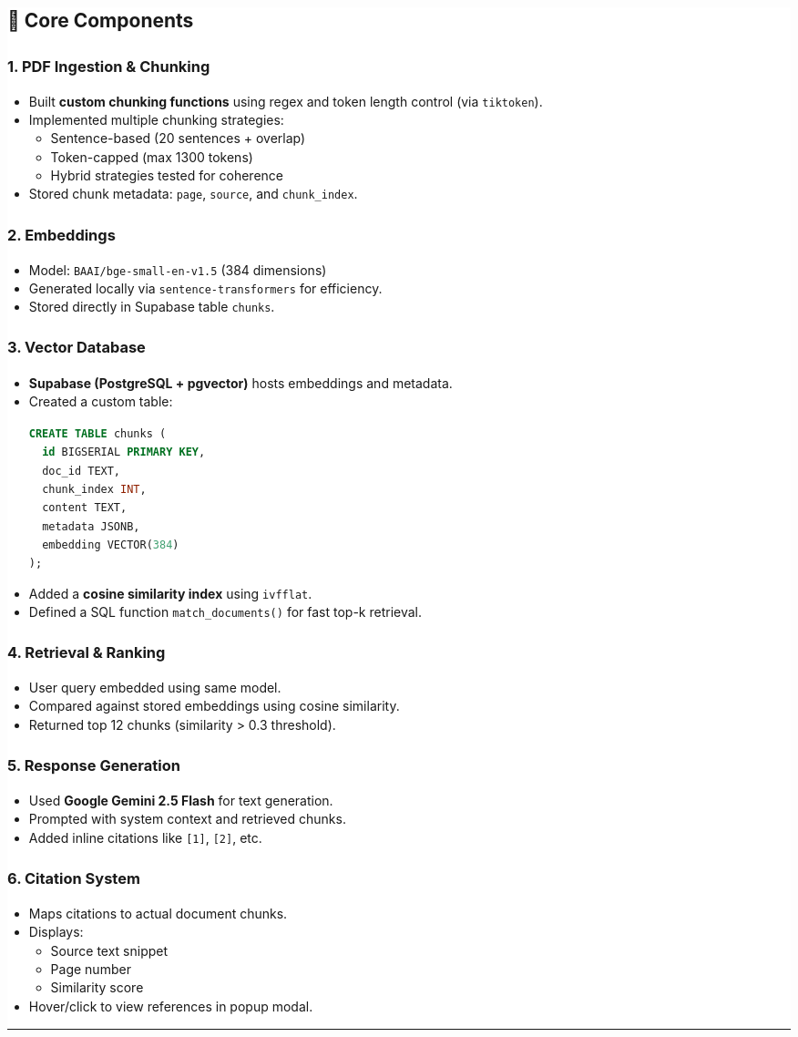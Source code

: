 
## 🧱 Core Components

### 1. **PDF Ingestion & Chunking**
- Built **custom chunking functions** using regex and token length control (via `tiktoken`).
- Implemented multiple chunking strategies:
  - Sentence-based (20 sentences + overlap)
  - Token-capped (max 1300 tokens)
  - Hybrid strategies tested for coherence
- Stored chunk metadata: `page`, `source`, and `chunk_index`.

### 2. **Embeddings**
- Model: `BAAI/bge-small-en-v1.5` (384 dimensions)
- Generated locally via `sentence-transformers` for efficiency.
- Stored directly in Supabase table `chunks`.

### 3. **Vector Database**
- **Supabase (PostgreSQL + pgvector)** hosts embeddings and metadata.
- Created a custom table:
  ```sql
  CREATE TABLE chunks (
    id BIGSERIAL PRIMARY KEY,
    doc_id TEXT,
    chunk_index INT,
    content TEXT,
    metadata JSONB,
    embedding VECTOR(384)
  );
  ```
- Added a **cosine similarity index** using `ivfflat`.
- Defined a SQL function `match_documents()` for fast top-k retrieval.

### 4. **Retrieval & Ranking**
- User query embedded using same model.
- Compared against stored embeddings using cosine similarity.
- Returned top 12 chunks (similarity > 0.3 threshold).

### 5. **Response Generation**
- Used **Google Gemini 2.5 Flash** for text generation.
- Prompted with system context and retrieved chunks.
- Added inline citations like `[1]`, `[2]`, etc.

### 6. **Citation System**
- Maps citations to actual document chunks.
- Displays:
  - Source text snippet
  - Page number
  - Similarity score
- Hover/click to view references in popup modal.

---